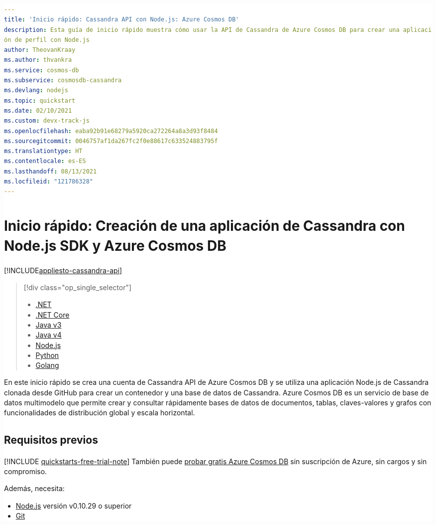 ```yaml
---
title: 'Inicio rápido: Cassandra API con Node.js: Azure Cosmos DB'
description: Esta guía de inicio rápido muestra cómo usar la API de Cassandra de Azure Cosmos DB para crear una aplicación de perfil con Node.js
author: TheovanKraay
ms.author: thvankra
ms.service: cosmos-db
ms.subservice: cosmosdb-cassandra
ms.devlang: nodejs
ms.topic: quickstart
ms.date: 02/10/2021
ms.custom: devx-track-js
ms.openlocfilehash: eaba92b91e68279a5920ca272264a8a3d93f8484
ms.sourcegitcommit: 0046757af1da267fc2f0e88617c633524883795f
ms.translationtype: HT
ms.contentlocale: es-ES
ms.lasthandoff: 08/13/2021
ms.locfileid: "121786328"
---
```

# <a name="quickstart-build-a-cassandra-app-with-nodejs-sdk-and-azure-cosmos-db"></a>Inicio rápido: Creación de una aplicación de Cassandra con Node.js SDK y Azure Cosmos DB
[!INCLUDE[appliesto-cassandra-api](../includes/appliesto-cassandra-api.md)]

> [!div class="op_single_selector"]
> * [.NET](manage-data-dotnet.md)
> * [.NET Core](manage-data-dotnet-core.md)
> * [Java v3](manage-data-java.md)
> * [Java v4](manage-data-java-v4-sdk.md)
> * [Node.js](manage-data-nodejs.md)
> * [Python](manage-data-python.md)
> * [Golang](manage-data-go.md)
>    

En este inicio rápido se crea una cuenta de Cassandra API de Azure Cosmos DB y se utiliza una aplicación Node.js de Cassandra clonada desde GitHub para crear un contenedor y una base de datos de Cassandra. Azure Cosmos DB es un servicio de base de datos multimodelo que permite crear y consultar rápidamente bases de datos de documentos, tablas, claves-valores y grafos con funcionalidades de distribución global y escala horizontal.

## <a name="prerequisites"></a>Requisitos previos

[!INCLUDE [quickstarts-free-trial-note](../../../includes/quickstarts-free-trial-note.md)] También puede [probar gratis Azure Cosmos DB](https://azure.microsoft.com/try/cosmosdb/) sin suscripción de Azure, sin cargos y sin compromiso.

Además, necesita:
* [Node.js](https://nodejs.org/dist/v0.10.29/x64/node-v0.10.29-x64.msi) versión v0.10.29 o superior
* [Git](https://git-scm.com/)
